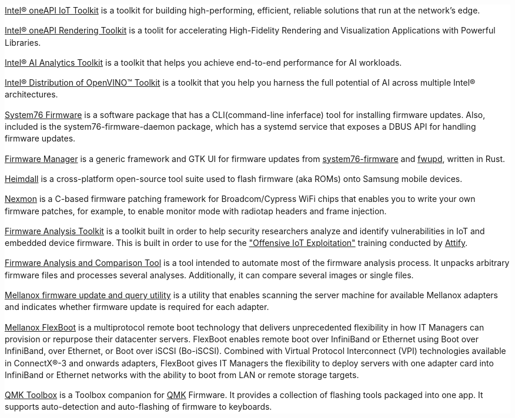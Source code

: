 [Intel® oneAPI IoT Toolkit](https://software.intel.com/content/www/us/en/develop/tools/oneapi/iot-toolkit.html) is a toolkit for building high-performing, efficient, reliable solutions that run at the network’s edge.

[Intel® oneAPI Rendering Toolkit](https://software.intel.com/content/www/us/en/develop/tools/oneapi/rendering-toolkit.html) is a toolit for accelerating High-Fidelity Rendering and Visualization Applications with Powerful Libraries.

[Intel® AI Analytics Toolkit](https://software.intel.com/content/www/us/en/develop/tools/oneapi/ai-analytics-toolkit.html) is a toolkit that helps you achieve end-to-end performance for AI workloads.

[Intel® Distribution of OpenVINO™ Toolkit](https://software.intel.com/content/www/us/en/develop/tools/openvino-toolkit.html) is a toolkit that you help you harness the full potential of AI across multiple Intel® architectures.

[System76 Firmware](https://github.com/pop-os/system76-firmware) is a software package that has a CLI(command-line inferface) tool for installing firmware updates. Also, included is the system76-firmware-daemon package, which has a systemd service that exposes a DBUS API for handling firmware updates.

[Firmware Manager](https://github.com/pop-os/firmware-manager) is a generic framework and GTK UI for firmware updates from [system76-firmware](https://github.com/pop-os/system76-firmware) and [fwupd](https://github.com/fwupd/fwupd), written in Rust.

[Heimdall](https://github.com/Benjamin-Dobell/Heimdall) is a cross-platform open-source tool suite used to flash firmware (aka ROMs) onto Samsung mobile devices.

[Nexmon](https://github.com/seemoo-lab/nexmon) is a C-based firmware patching framework for Broadcom/Cypress WiFi chips that enables you to write your own firmware patches, for example, to enable monitor mode with radiotap headers and frame injection.

[Firmware Analysis Toolkit](https://github.com/attify/firmware-analysis-toolkit) is a toolkit built in order to help security researchers analyze and identify vulnerabilities in IoT and embedded device firmware. This is built in order to use for the ["Offensive IoT Exploitation"](https://www.attify-store.com/collections/training/products/offensive-iot-exploitation) training conducted by [Attify](https://attify.com/).

[Firmware Analysis and Comparison Tool](https://github.com/fkie-cad/FACT_core) is a tool intended to automate most of the firmware analysis process. It unpacks arbitrary firmware files and processes several analyses. Additionally, it can compare several images or single files.

[Mellanox firmware update and query utility](https://www.mellanox.com/support/firmware/mlxup-mft) is a utility that enables scanning the server machine for available Mellanox adapters and indicates whether firmware update is required for each adapter.

[Mellanox FlexBoot](https://www.mellanox.com/products/adapter-software/flexboot) is a multiprotocol remote boot technology that delivers unprecedented flexibility in how IT Managers can provision or repurpose their datacenter servers. FlexBoot enables remote boot over InfiniBand or Ethernet using Boot over InfiniBand, over Ethernet, or Boot over iSCSI (Bo-iSCSI). Combined with Virtual Protocol Interconnect (VPI) technologies available in ConnectX®-3 and onwards adapters, FlexBoot gives IT Managers the flexibility to deploy servers with one adapter card into InfiniBand or Ethernet networks with the ability to boot from LAN or remote storage targets.

[QMK Toolbox](https://github.com/qmk/qmk_toolbox) is a Toolbox companion for [QMK](https://qmk.fm/) Firmware. It provides a collection of flashing tools packaged into one app. It supports auto-detection and auto-flashing of firmware to keyboards.
